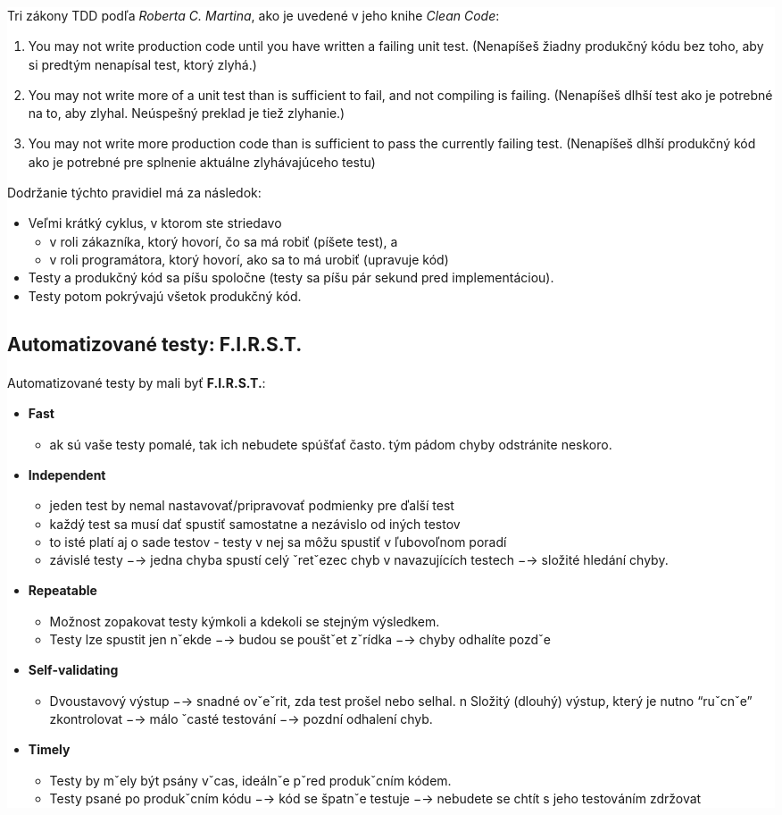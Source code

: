 Tri zákony TDD podľa _Roberta C. Martina_, ako je uvedené v jeho knihe _Clean Code_:

1. You may not write production code until you have written a failing unit test.
  (Nenapíšeš žiadny produkčný kódu bez toho, aby si predtým nenapísal test, ktorý zlyhá.)


2. You may not write more of a unit test than is sufficient to fail, and not compiling is failing.
  (Nenapíšeš dlhší test ako je potrebné na to, aby zlyhal. Neúspešný preklad je tiež zlyhanie.)

3. You may not write more production code than is sufficient to pass the currently failing test.
  (Nenapíšeš dlhší produkčný kód ako je potrebné pre splnenie aktuálne zlyhávajúceho testu)

Dodržanie týchto pravidiel má za následok:

* Veľmi krátký cyklus, v ktorom ste striedavo
  * v roli zákazníka, ktorý hovorí, čo sa má robiť (píšete test), a
  * v roli programátora, ktorý hovorí, ako sa to má urobiť (upravuje kód)
* Testy a produkčný kód sa píšu spoločne (testy sa píšu pár sekund pred implementáciou).
* Testy potom pokrývajú všetok produkčný kód.


## Automatizované testy: F.I.R.S.T.

Automatizované testy by mali byť **F.I.R.S.T.**:

* **Fast**
  * ak sú vaše testy pomalé, tak ich nebudete spúšťať často. tým pádom chyby odstránite neskoro.

* **Independent**
  * jeden test by nemal nastavovať/pripravovať podmienky pre ďalší test
  * každý test sa musí dať spustiť samostatne a nezávislo od iných testov
  * to isté platí aj o sade testov - testy v nej sa môžu spustiť v ľubovoľnom poradí
  * závislé testy −→ jedna chyba spustí celý ˇretˇezec chyb v navazujících testech −→ složité hledání chyby.

* **Repeatable**
  * Možnost zopakovat testy kýmkoli a kdekoli se stejným výsledkem.
  * Testy lze spustit jen nˇekde −→ budou se pouštˇet zˇrídka −→ chyby odhalíte pozdˇe

* **Self-validating**
  * Dvoustavový výstup −→ snadné ovˇeˇrit, zda test prošel nebo selhal.
n Složitý (dlouhý) výstup, který je nutno “ruˇcnˇe” zkontrolovat −→ málo ˇcasté testování −→ pozdní odhalení chyb.

* **Timely**
  * Testy by mˇely být psány vˇcas, ideálnˇe pˇred produkˇcním kódem.
  * Testy psané po produkˇcním kódu −→ kód se špatnˇe testuje −→ nebudete se chtít s jeho testováním zdržovat
